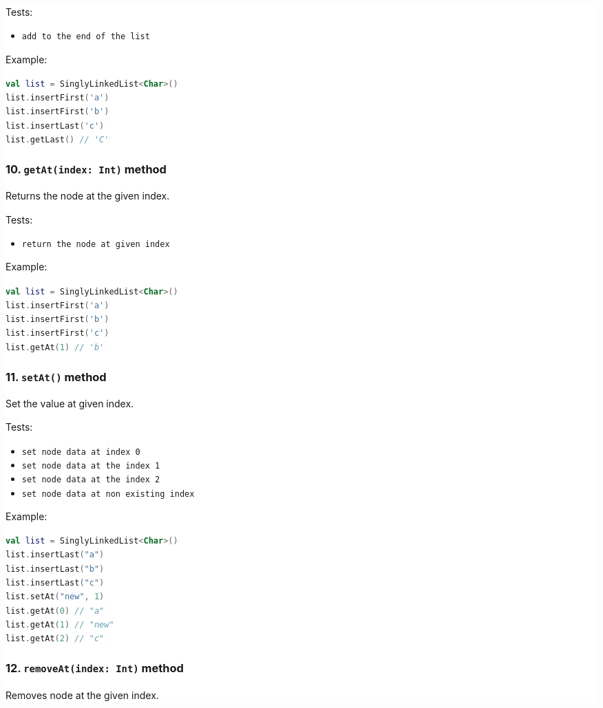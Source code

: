 Tests: 
- `add to the end of the list`

Example:

```kotlin
val list = SinglyLinkedList<Char>()
list.insertFirst('a')
list.insertFirst('b')
list.insertLast('c')
list.getLast() // 'C'
```

### 10. `getAt(index: Int)` method

Returns the node at the given index.
 
Tests:
- `return the node at given index`

Example:

```kotlin
val list = SinglyLinkedList<Char>()
list.insertFirst('a')
list.insertFirst('b')
list.insertFirst('c')
list.getAt(1) // 'b'
```

### 11. `setAt()` method

Set the value at given index.

Tests: 
- `set node data at index 0`
- `set node data at the index 1`
- `set node data at the index 2`
- `set node data at non existing index`

Example:

```kotlin
val list = SinglyLinkedList<Char>()
list.insertLast("a")
list.insertLast("b")
list.insertLast("c")
list.setAt("new", 1)
list.getAt(0) // "a"
list.getAt(1) // "new"
list.getAt(2) // "c"
```

### 12. `removeAt(index: Int)` method

Removes node at the given index.
    
